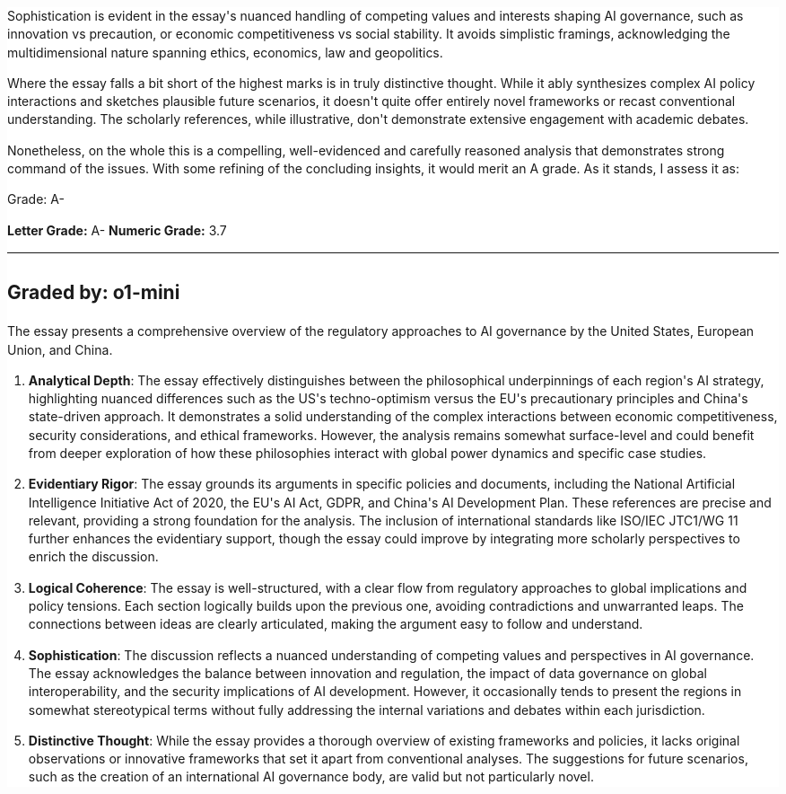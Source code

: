 Sophistication is evident in the essay's nuanced handling of competing values and interests shaping AI governance, such as innovation vs precaution, or economic competitiveness vs social stability. It avoids simplistic framings, acknowledging the multidimensional nature spanning ethics, economics, law and geopolitics. 

Where the essay falls a bit short of the highest marks is in truly distinctive thought. While it ably synthesizes complex AI policy interactions and sketches plausible future scenarios, it doesn't quite offer entirely novel frameworks or recast conventional understanding. The scholarly references, while illustrative, don't demonstrate extensive engagement with academic debates.

Nonetheless, on the whole this is a compelling, well-evidenced and carefully reasoned analysis that demonstrates strong command of the issues. With some refining of the concluding insights, it would merit an A grade. As it stands, I assess it as:

Grade: A-

**Letter Grade:** A-
**Numeric Grade:** 3.7

---

## Graded by: o1-mini

The essay presents a comprehensive overview of the regulatory approaches to AI governance by the United States, European Union, and China. 

1. **Analytical Depth**: The essay effectively distinguishes between the philosophical underpinnings of each region's AI strategy, highlighting nuanced differences such as the US's techno-optimism versus the EU's precautionary principles and China's state-driven approach. It demonstrates a solid understanding of the complex interactions between economic competitiveness, security considerations, and ethical frameworks. However, the analysis remains somewhat surface-level and could benefit from deeper exploration of how these philosophies interact with global power dynamics and specific case studies.

2. **Evidentiary Rigor**: The essay grounds its arguments in specific policies and documents, including the National Artificial Intelligence Initiative Act of 2020, the EU's AI Act, GDPR, and China's AI Development Plan. These references are precise and relevant, providing a strong foundation for the analysis. The inclusion of international standards like ISO/IEC JTC1/WG 11 further enhances the evidentiary support, though the essay could improve by integrating more scholarly perspectives to enrich the discussion.

3. **Logical Coherence**: The essay is well-structured, with a clear flow from regulatory approaches to global implications and policy tensions. Each section logically builds upon the previous one, avoiding contradictions and unwarranted leaps. The connections between ideas are clearly articulated, making the argument easy to follow and understand.

4. **Sophistication**: The discussion reflects a nuanced understanding of competing values and perspectives in AI governance. The essay acknowledges the balance between innovation and regulation, the impact of data governance on global interoperability, and the security implications of AI development. However, it occasionally tends to present the regions in somewhat stereotypical terms without fully addressing the internal variations and debates within each jurisdiction.

5. **Distinctive Thought**: While the essay provides a thorough overview of existing frameworks and policies, it lacks original observations or innovative frameworks that set it apart from conventional analyses. The suggestions for future scenarios, such as the creation of an international AI governance body, are valid but not particularly novel.
